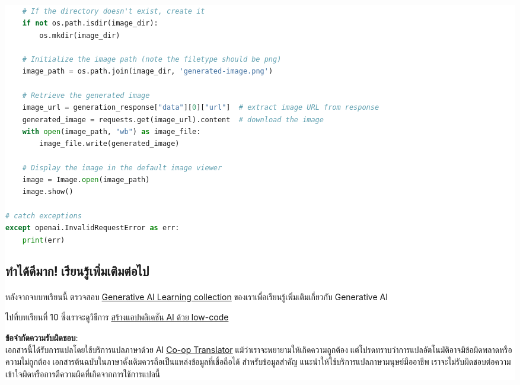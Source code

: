 ```python
    # If the directory doesn't exist, create it
    if not os.path.isdir(image_dir):
        os.mkdir(image_dir)

    # Initialize the image path (note the filetype should be png)
    image_path = os.path.join(image_dir, 'generated-image.png')

    # Retrieve the generated image
    image_url = generation_response["data"][0]["url"]  # extract image URL from response
    generated_image = requests.get(image_url).content  # download the image
    with open(image_path, "wb") as image_file:
        image_file.write(generated_image)

    # Display the image in the default image viewer
    image = Image.open(image_path)
    image.show()

# catch exceptions
except openai.InvalidRequestError as err:
    print(err)
```

## ทำได้ดีมาก! เรียนรู้เพิ่มเติมต่อไป

หลังจากจบบทเรียนนี้ ตรวจสอบ [Generative AI Learning collection](https://aka.ms/genai-collection?WT.mc_id=academic-105485-koreyst) ของเราเพื่อเรียนรู้เพิ่มเติมเกี่ยวกับ Generative AI

ไปที่บทเรียนที่ 10 ซึ่งเราจะดูวิธีการ [สร้างแอปพลิเคชัน AI ด้วย low-code](../10-building-low-code-ai-applications/README.md?WT.mc_id=academic-105485-koreyst)

**ข้อจำกัดความรับผิดชอบ**:  
เอกสารนี้ได้รับการแปลโดยใช้บริการแปลภาษาด้วย AI [Co-op Translator](https://github.com/Azure/co-op-translator) แม้ว่าเราจะพยายามให้เกิดความถูกต้อง แต่โปรดทราบว่าการแปลอัตโนมัติอาจมีข้อผิดพลาดหรือความไม่ถูกต้อง เอกสารต้นฉบับในภาษาดั้งเดิมควรถือเป็นแหล่งข้อมูลที่เชื่อถือได้ สำหรับข้อมูลสำคัญ แนะนำให้ใช้บริการแปลภาษามนุษย์มืออาชีพ เราจะไม่รับผิดชอบต่อความเข้าใจผิดหรือการตีความผิดที่เกิดจากการใช้การแปลนี้